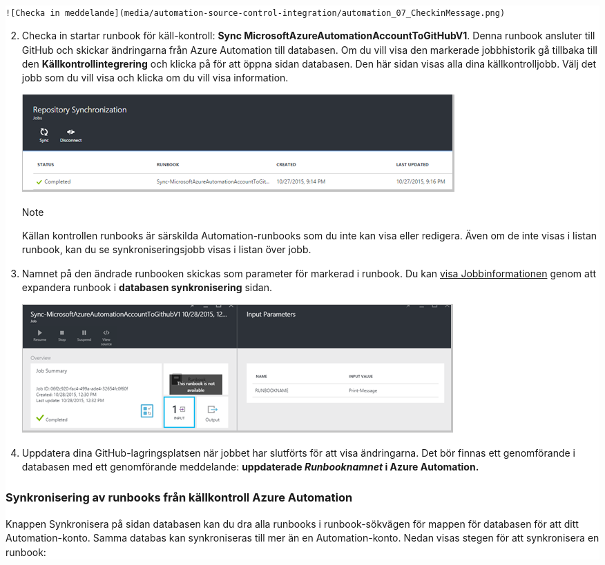     ![Checka in meddelande](media/automation-source-control-integration/automation_07_CheckinMessage.png)
2. Checka in startar runbook för käll-kontroll: **Sync MicrosoftAzureAutomationAccountToGitHubV1**. Denna runbook ansluter till GitHub och skickar ändringarna från Azure Automation till databasen. Om du vill visa den markerade jobbhistorik gå tillbaka till den **Källkontrollintegrering** och klicka på för att öppna sidan databasen. Den här sidan visas alla dina källkontrolljobb.  Välj det jobb som du vill visa och klicka om du vill visa information.  
   
    ![Checka in Runbook](media/automation-source-control-integration/automation_08_CheckinRunbook.png)
   
   > [!NOTE]
   > Källan kontrollen runbooks är särskilda Automation-runbooks som du inte kan visa eller redigera. Även om de inte visas i listan runbook, kan du se synkroniseringsjobb visas i listan över jobb.
   > 
   > 
3. Namnet på den ändrade runbooken skickas som parameter för markerad i runbook. Du kan [visa Jobbinformationen](automation-runbook-execution.md#viewing-job-status-from-the-azure-portal) genom att expandera runbook i **databasen synkronisering** sidan.  
   
    ![Checka in indata](media/automation-source-control-integration/automation_09_CheckinInput.png)
4. Uppdatera dina GitHub-lagringsplatsen när jobbet har slutförts för att visa ändringarna.  Det bör finnas ett genomförande i databasen med ett genomförande meddelande: **uppdaterade *Runbooknamnet* i Azure Automation.**  

### <a name="sync-runbooks-from-source-control-to-azure-automation"></a>Synkronisering av runbooks från källkontroll Azure Automation
Knappen Synkronisera på sidan databasen kan du dra alla runbooks i runbook-sökvägen för mappen för databasen för att ditt Automation-konto. Samma databas kan synkroniseras till mer än en Automation-konto. Nedan visas stegen för att synkronisera en runbook:
